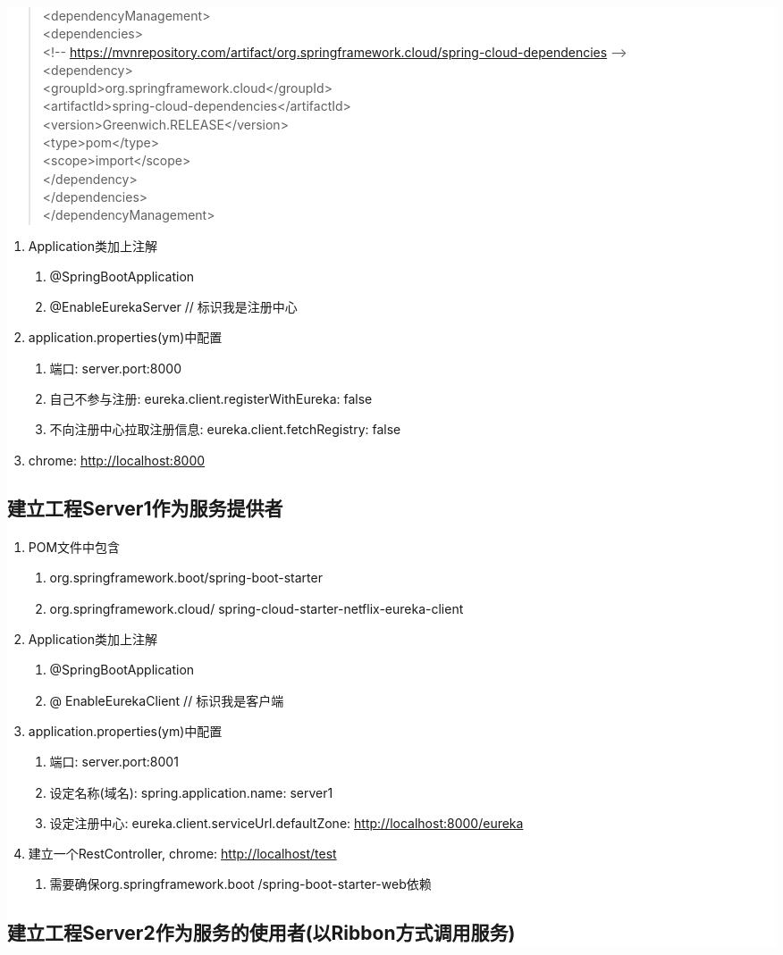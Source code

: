 >   \<dependencyManagement\>  
>   \<dependencies\>  
>   \<!--
>   https://mvnrepository.com/artifact/org.springframework.cloud/spring-cloud-dependencies
>   --\>  
>   \<dependency\>  
>   \<groupId\>org.springframework.cloud\</groupId\>  
>   \<artifactId\>spring-cloud-dependencies\</artifactId\>  
>   \<version\>Greenwich.RELEASE\</version\>  
>   \<type\>pom\</type\>  
>   \<scope\>import\</scope\>  
>   \</dependency\>  
>   \</dependencies\>  
>   \</dependencyManagement\>

1.  Application类加上注解

    1.  \@SpringBootApplication

    2.  \@EnableEurekaServer // 标识我是注册中心

2.  application.properties(ym)中配置

    1.  端口: server.port:8000

    2.  自己不参与注册: eureka.client.registerWithEureka: false

    3.  不向注册中心拉取注册信息: eureka.client.fetchRegistry: false

3.  chrome: <http://localhost:8000>

建立工程Server1作为服务提供者
-----------------------------

1.  POM文件中包含

    1.  org.springframework.boot/spring-boot-starter

    2.  org.springframework.cloud/ spring-cloud-starter-netflix-eureka-client

2.  Application类加上注解

    1.  \@SpringBootApplication

    2.  \@ EnableEurekaClient // 标识我是客户端

3.  application.properties(ym)中配置

    1.  端口: server.port:8001

    2.  设定名称(域名): spring.application.name: server1

    3.  设定注册中心: eureka.client.serviceUrl.defaultZone:
        <http://localhost:8000/eureka>

4.  建立一个RestController, chrome: <http://localhost/test>

    1.  需要确保org.springframework.boot /spring-boot-starter-web依赖

建立工程Server2作为服务的使用者(以Ribbon方式调用服务)
-----------------------------------------------------
